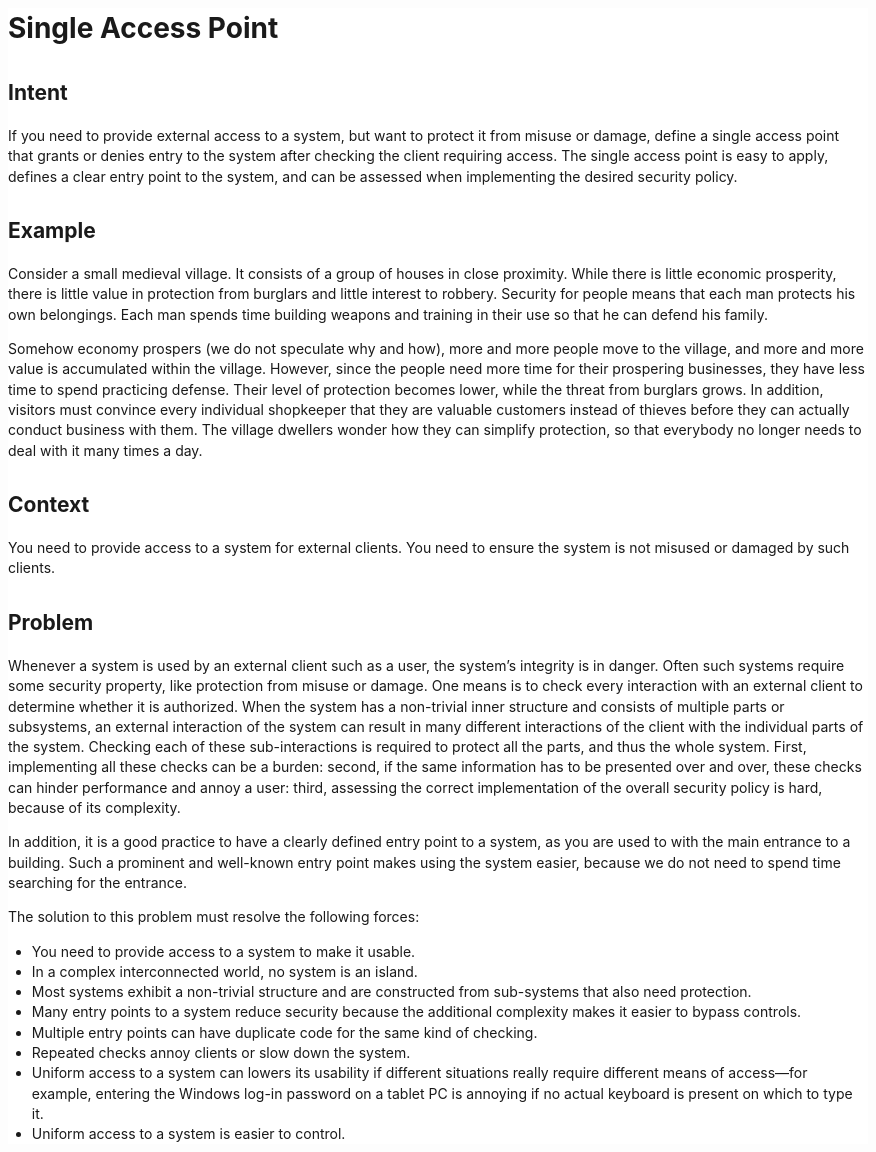 # **Single Access Point**

## **Intent**
If you need to provide external access to a system, but want to protect it from misuse or damage, define a single access point that grants or denies entry to the system after checking the client requiring access. The single access point is easy to apply, defines a clear entry point to the system, and can be assessed when implementing the desired security policy. 

## **Example**
Consider a small medieval village. It consists of a group of houses in close proximity. While there is little economic prosperity, there is little value in protection from burglars and little interest to robbery. Security for people means that each man protects his own belongings. Each man spends time building weapons and training in their use so that he can defend his family.

Somehow economy prospers (we do not speculate why and how), more and more people move to the village, and more and more value is accumulated within the village. However, since the people need more time for their prospering businesses, they have less time to spend practicing defense. Their level of protection becomes lower, while the threat from burglars grows. In addition, visitors must convince every individual shopkeeper that they are valuable customers instead of thieves before they can actually conduct business with them. The village dwellers wonder how they can simplify protection, so that everybody no longer needs to deal with it many times a day.

## **Context**
You need to provide access to a system for external clients. You need to ensure the system is not misused or damaged by such clients.

## **Problem**
Whenever a system is used by an external client such as a user, the system’s integrity is in danger. Often such systems require some security property, like protection from misuse or damage. One means is to check every interaction with an external client to determine whether it is authorized. When the system has a non-trivial inner structure and consists of multiple parts or subsystems, an external interaction of the system can result in many different interactions of the client with the individual parts of the system. Checking each of these sub-interactions is required to protect all the parts, and thus the whole system. First, implementing all these checks can be a burden: second, if the same information has to be presented over and over, these checks can hinder performance and annoy a user: third, assessing the correct implementation of the overall security policy is hard, because of its complexity.

In addition, it is a good practice to have a clearly defined entry point to a system, as you are used to with the main entrance to a building. Such a prominent and well-known entry point makes using the system easier, because we do not need to spend time searching for the entrance. 

The solution to this problem must resolve the following forces: 

- You need to provide access to a system to make it usable. 
- In a complex interconnected world, no system is an island.
- Most systems exhibit a non-trivial structure and are constructed from sub-systems that also need protection. 
- Many entry points to a system reduce security because the additional complexity makes it easier to bypass controls. 
- Multiple entry points can have duplicate code for the same kind of checking. 
- Repeated checks annoy clients or slow down the system. 
- Uniform access to a system can lowers its usability if different situations really require different means of access—for example, entering the Windows log-in password on a tablet PC is annoying if no actual keyboard is present on which to type it. 
- Uniform access to a system is easier to control.
